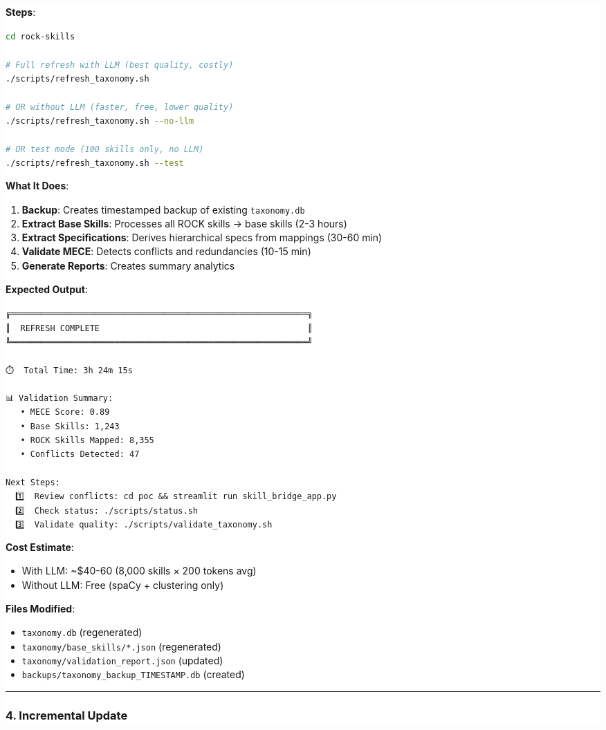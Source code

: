 **Steps**:

```bash
cd rock-skills

# Full refresh with LLM (best quality, costly)
./scripts/refresh_taxonomy.sh

# OR without LLM (faster, free, lower quality)
./scripts/refresh_taxonomy.sh --no-llm

# OR test mode (100 skills only, no LLM)
./scripts/refresh_taxonomy.sh --test
```

**What It Does**:
1. **Backup**: Creates timestamped backup of existing `taxonomy.db`
2. **Extract Base Skills**: Processes all ROCK skills → base skills (2-3 hours)
3. **Extract Specifications**: Derives hierarchical specs from mappings (30-60 min)
4. **Validate MECE**: Detects conflicts and redundancies (10-15 min)
5. **Generate Reports**: Creates summary analytics

**Expected Output**:
```
╔════════════════════════════════════════════════════════════╗
║  REFRESH COMPLETE                                          ║
╚════════════════════════════════════════════════════════════╝

⏱️  Total Time: 3h 24m 15s

📊 Validation Summary:
   • MECE Score: 0.89
   • Base Skills: 1,243
   • ROCK Skills Mapped: 8,355
   • Conflicts Detected: 47

Next Steps:
  1️⃣  Review conflicts: cd poc && streamlit run skill_bridge_app.py
  2️⃣  Check status: ./scripts/status.sh
  3️⃣  Validate quality: ./scripts/validate_taxonomy.sh
```

**Cost Estimate**:
- With LLM: ~$40-60 (8,000 skills × 200 tokens avg)
- Without LLM: Free (spaCy + clustering only)

**Files Modified**:
- `taxonomy.db` (regenerated)
- `taxonomy/base_skills/*.json` (regenerated)
- `taxonomy/validation_report.json` (updated)
- `backups/taxonomy_backup_TIMESTAMP.db` (created)

---

### 4. Incremental Update
